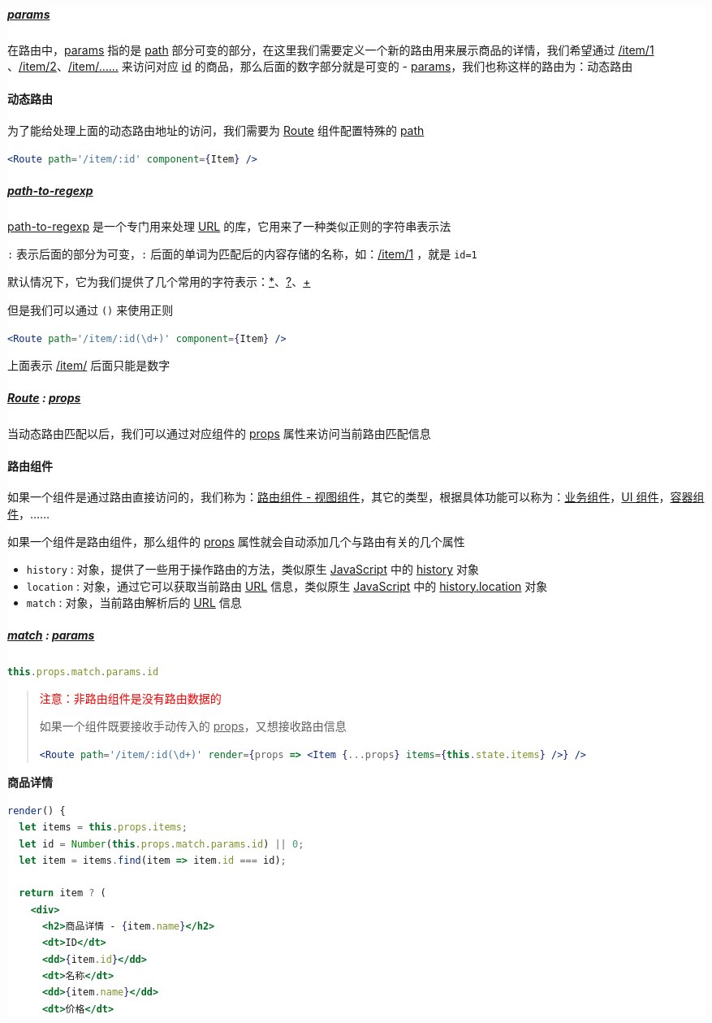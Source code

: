 ##### <u>params</u>

在路由中，<u>params</u> 指的是 <u>path</u> 部分可变的部分，在这里我们需要定义一个新的路由用来展示商品的详情，我们希望通过 <u>/item/1</u> 、<u>/item/2</u>、<u>/item/……</u> 来访问对应 <u>id</u> 的商品，那么后面的数字部分就是可变的 - <u>params</u>，我们也称这样的路由为：动态路由

#### 动态路由

为了能给处理上面的动态路由地址的访问，我们需要为 <u>Route</u> 组件配置特殊的 <u>path</u>

```jsx
<Route path='/item/:id' component={Item} />
```

##### <u>path-to-regexp</u>

<u>path-to-regexp</u> 是一个专门用来处理 <u>URL</u> 的库，它用来了一种类似正则的字符串表示法

`:` 表示后面的部分为可变，`:` 后面的单词为匹配后的内容存储的名称，如：<u>/item/1</u> ，就是 `id=1`

默认情况下，它为我们提供了几个常用的字符表示：<u>*</u>、<u>?</u>、<u>+</u>

但是我们可以通过 `()` 来使用正则

```jsx
<Route path='/item/:id(\d+)' component={Item} />
```

上面表示 <u>/item/</u> 后面只能是数字

##### <u>Route</u> : <u>props</u>

当动态路由匹配以后，我们可以通过对应组件的 <u>props</u> 属性来访问当前路由匹配信息

#### 路由组件

如果一个组件是通过路由直接访问的，我们称为：<u>路由组件 - 视图组件</u>，其它的类型，根据具体功能可以称为：<u>业务组件</u>，<u>UI 组件</u>，<u>容器组件</u>，……

如果一个组件是路由组件，那么组件的 <u>props</u> 属性就会自动添加几个与路由有关的几个属性

- `history` : 对象，提供了一些用于操作路由的方法，类似原生 <u>JavaScript</u> 中的 <u>history</u> 对象
-  `location` : 对象，通过它可以获取当前路由 <u>URL</u> 信息，类似原生 <u>JavaScript</u> 中的 <u>history.location</u> 对象
- `match` : 对象，当前路由解析后的 <u>URL</u> 信息

##### <u>match</u> : <u>params</u>

```jsx
this.props.match.params.id
```

> <span style="color: red">注意：非路由组件是没有路由数据的</span>
>
> 如果一个组件既要接收手动传入的 <u>props</u>，又想接收路由信息
>
> ```jsx
> <Route path='/item/:id(\d+)' render={props => <Item {...props} items={this.state.items} />} />
> ```

**商品详情**

```jsx
render() {
  let items = this.props.items;
  let id = Number(this.props.match.params.id) || 0;
  let item = items.find(item => item.id === id);

  return item ? (
    <div>
      <h2>商品详情 - {item.name}</h2>
      <dt>ID</dt>
      <dd>{item.id}</dd>
      <dt>名称</dt>
      <dd>{item.name}</dd>
      <dt>价格</dt>
```